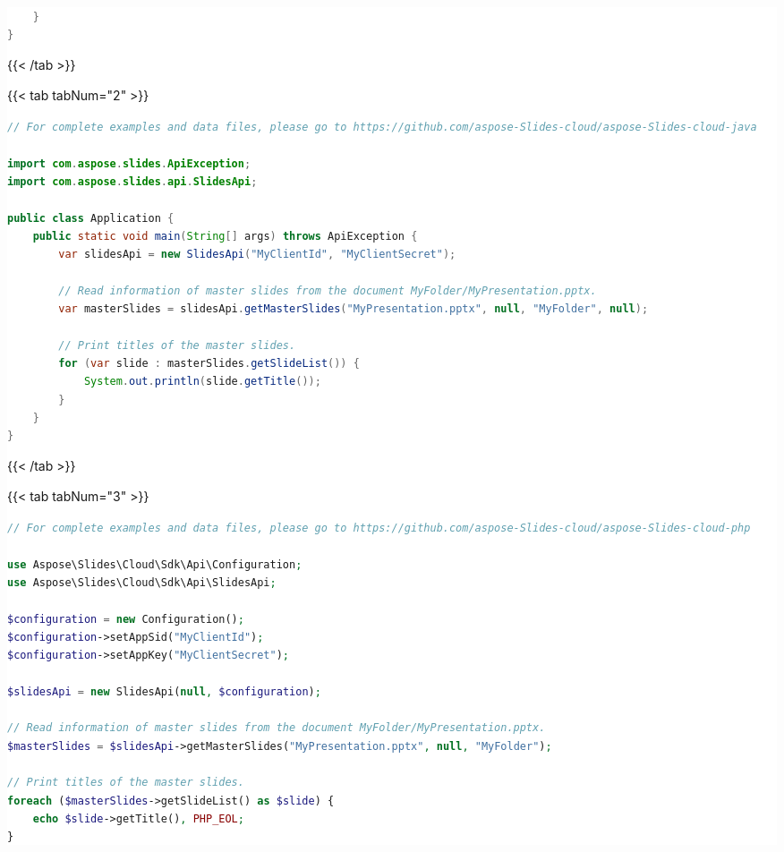 ```csharp
    }
}
```

{{< /tab >}}

{{< tab tabNum="2" >}}

```java
// For complete examples and data files, please go to https://github.com/aspose-Slides-cloud/aspose-Slides-cloud-java

import com.aspose.slides.ApiException;
import com.aspose.slides.api.SlidesApi;

public class Application {
    public static void main(String[] args) throws ApiException {
        var slidesApi = new SlidesApi("MyClientId", "MyClientSecret");

        // Read information of master slides from the document MyFolder/MyPresentation.pptx.
        var masterSlides = slidesApi.getMasterSlides("MyPresentation.pptx", null, "MyFolder", null);

        // Print titles of the master slides.
        for (var slide : masterSlides.getSlideList()) {
            System.out.println(slide.getTitle());
        }
    }
}
```

{{< /tab >}}

{{< tab tabNum="3" >}}

```php
// For complete examples and data files, please go to https://github.com/aspose-Slides-cloud/aspose-Slides-cloud-php

use Aspose\Slides\Cloud\Sdk\Api\Configuration;
use Aspose\Slides\Cloud\Sdk\Api\SlidesApi;

$configuration = new Configuration();
$configuration->setAppSid("MyClientId");
$configuration->setAppKey("MyClientSecret");

$slidesApi = new SlidesApi(null, $configuration);

// Read information of master slides from the document MyFolder/MyPresentation.pptx.
$masterSlides = $slidesApi->getMasterSlides("MyPresentation.pptx", null, "MyFolder");

// Print titles of the master slides.
foreach ($masterSlides->getSlideList() as $slide) {
    echo $slide->getTitle(), PHP_EOL;
}
```
